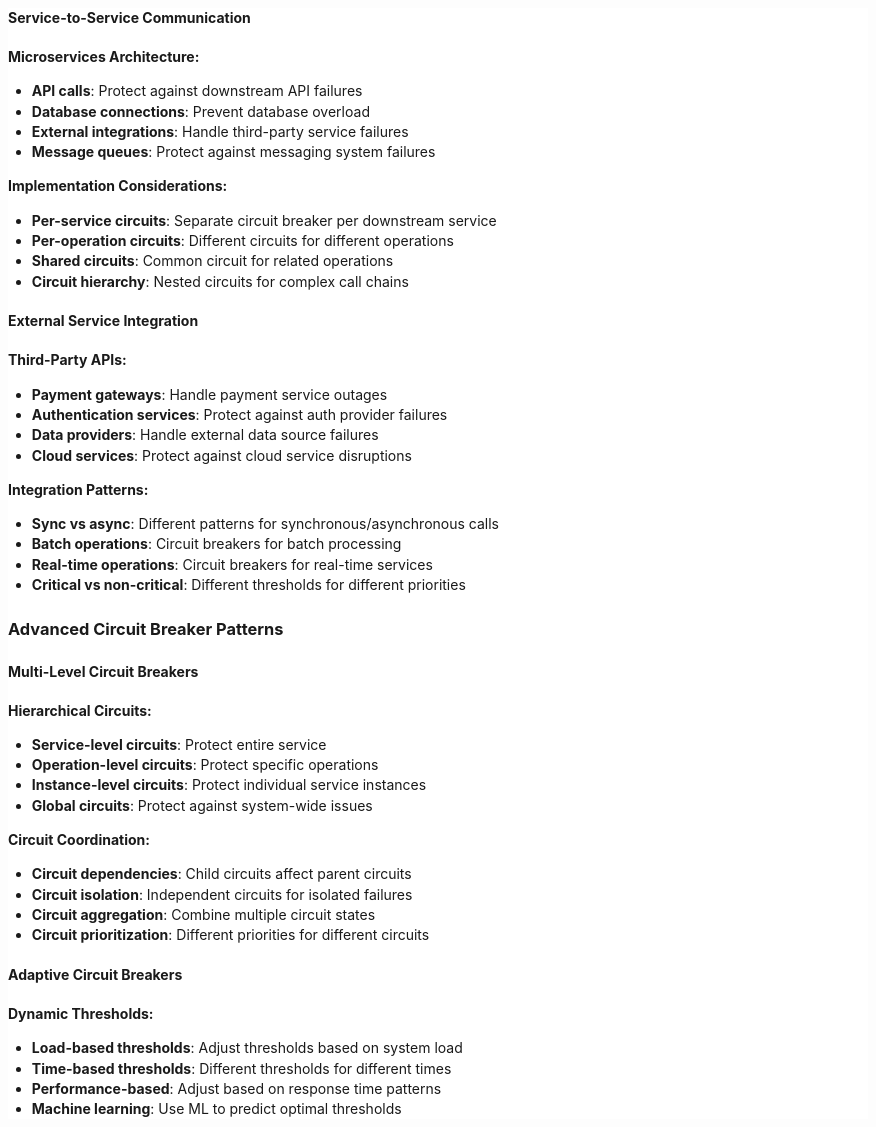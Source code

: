 #### Service-to-Service Communication

**Microservices Architecture:**

- **API calls**: Protect against downstream API failures
- **Database connections**: Prevent database overload
- **External integrations**: Handle third-party service failures
- **Message queues**: Protect against messaging system failures

**Implementation Considerations:**

- **Per-service circuits**: Separate circuit breaker per downstream service
- **Per-operation circuits**: Different circuits for different operations
- **Shared circuits**: Common circuit for related operations
- **Circuit hierarchy**: Nested circuits for complex call chains

#### External Service Integration

**Third-Party APIs:**

- **Payment gateways**: Handle payment service outages
- **Authentication services**: Protect against auth provider failures
- **Data providers**: Handle external data source failures
- **Cloud services**: Protect against cloud service disruptions

**Integration Patterns:**

- **Sync vs async**: Different patterns for synchronous/asynchronous calls
- **Batch operations**: Circuit breakers for batch processing
- **Real-time operations**: Circuit breakers for real-time services
- **Critical vs non-critical**: Different thresholds for different priorities

### Advanced Circuit Breaker Patterns

#### Multi-Level Circuit Breakers

**Hierarchical Circuits:**

- **Service-level circuits**: Protect entire service
- **Operation-level circuits**: Protect specific operations
- **Instance-level circuits**: Protect individual service instances
- **Global circuits**: Protect against system-wide issues

**Circuit Coordination:**

- **Circuit dependencies**: Child circuits affect parent circuits
- **Circuit isolation**: Independent circuits for isolated failures
- **Circuit aggregation**: Combine multiple circuit states
- **Circuit prioritization**: Different priorities for different circuits

#### Adaptive Circuit Breakers

**Dynamic Thresholds:**

- **Load-based thresholds**: Adjust thresholds based on system load
- **Time-based thresholds**: Different thresholds for different times
- **Performance-based**: Adjust based on response time patterns
- **Machine learning**: Use ML to predict optimal thresholds
